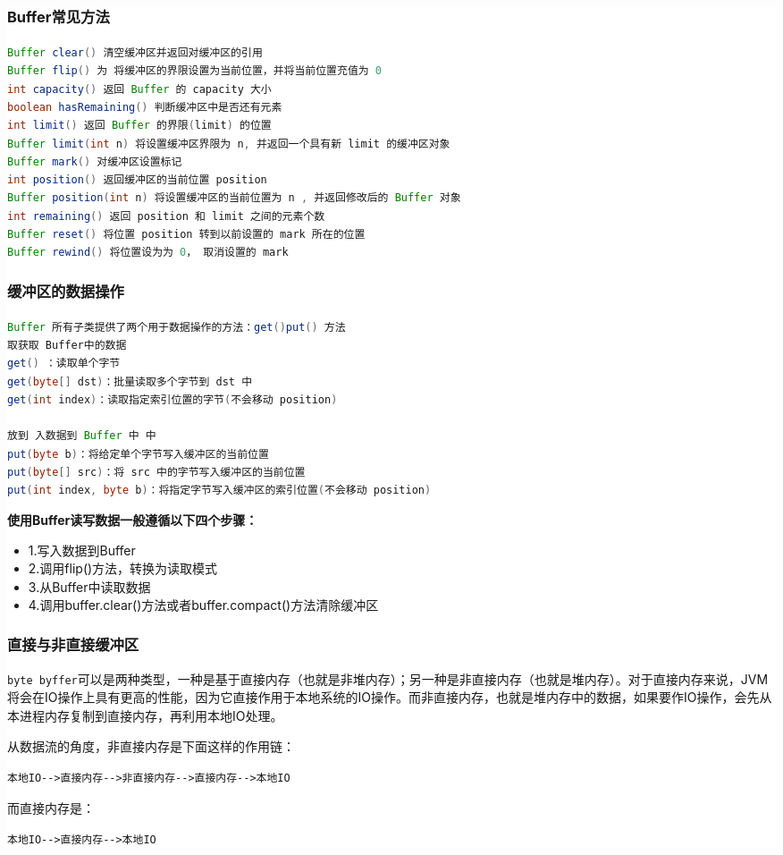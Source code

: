 ### Buffer常见方法

```java
Buffer clear() 清空缓冲区并返回对缓冲区的引用
Buffer flip() 为 将缓冲区的界限设置为当前位置，并将当前位置充值为 0
int capacity() 返回 Buffer 的 capacity 大小
boolean hasRemaining() 判断缓冲区中是否还有元素
int limit() 返回 Buffer 的界限(limit) 的位置
Buffer limit(int n) 将设置缓冲区界限为 n, 并返回一个具有新 limit 的缓冲区对象
Buffer mark() 对缓冲区设置标记
int position() 返回缓冲区的当前位置 position
Buffer position(int n) 将设置缓冲区的当前位置为 n , 并返回修改后的 Buffer 对象
int remaining() 返回 position 和 limit 之间的元素个数
Buffer reset() 将位置 position 转到以前设置的 mark 所在的位置
Buffer rewind() 将位置设为为 0， 取消设置的 mark
```

### 缓冲区的数据操作

```java
Buffer 所有子类提供了两个用于数据操作的方法：get()put() 方法
取获取 Buffer中的数据
get() ：读取单个字节
get(byte[] dst)：批量读取多个字节到 dst 中
get(int index)：读取指定索引位置的字节(不会移动 position)

放到 入数据到 Buffer 中 中
put(byte b)：将给定单个字节写入缓冲区的当前位置
put(byte[] src)：将 src 中的字节写入缓冲区的当前位置
put(int index, byte b)：将指定字节写入缓冲区的索引位置(不会移动 position)
```

**使用Buffer读写数据一般遵循以下四个步骤：**

* 1.写入数据到Buffer
* 2.调用flip()方法，转换为读取模式
* 3.从Buffer中读取数据
* 4.调用buffer.clear()方法或者buffer.compact()方法清除缓冲区


### 直接与非直接缓冲区

`byte byffer`可以是两种类型，一种是基于直接内存（也就是非堆内存）；另一种是非直接内存（也就是堆内存）。对于直接内存来说，JVM将会在IO操作上具有更高的性能，因为它直接作用于本地系统的IO操作。而非直接内存，也就是堆内存中的数据，如果要作IO操作，会先从本进程内存复制到直接内存，再利用本地IO处理。

从数据流的角度，非直接内存是下面这样的作用链：

```
本地IO-->直接内存-->非直接内存-->直接内存-->本地IO
```

而直接内存是：

```
本地IO-->直接内存-->本地IO
```
